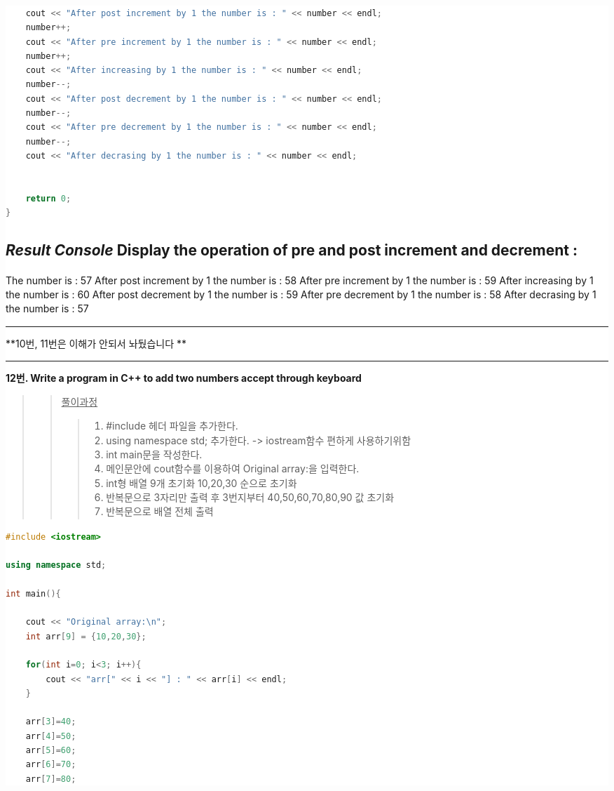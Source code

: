 ```cpp
    cout << "After post increment by 1 the number is : " << number << endl;
    number++;
    cout << "After pre increment by 1 the number is : " << number << endl;
    number++;
    cout << "After increasing by 1 the number is : " << number << endl;
    number--;
    cout << "After post decrement by 1 the number is : " << number << endl;
    number--;
    cout << "After pre decrement by 1 the number is : " << number << endl;
    number--;
    cout << "After decrasing by 1 the number is : " << number << endl;


    return 0;
}

```

*Result Console*
Display the operation of pre and post increment and decrement :
---------------------------------------------------------
The number is : 57
After post increment by 1 the number is : 58
After pre increment by 1 the number is : 59
After increasing by 1 the number is : 60
After post decrement by 1 the number is : 59
After pre decrement by 1 the number is : 58
After decrasing by 1 the number is : 57

***

**10번, 11번은 이해가 안되서 놔뒀습니다 **


***

**12번. Write a program in C++ to add two numbers accept through keyboard**

>><u>풀이과정</u>
>>>1. #include <iostream> 헤더 파일을 추가한다.
>>>2. using namespace std; 추가한다. -> iostream함수 편하게 사용하기위함 
>>>3. int main문을 작성한다.
>>>4. 메인문안에 cout함수를 이용하여 Original array:을 입력한다.
>>>5. int형 배열 9개 초기화 10,20,30 순으로 초기화
>>>6. 반복문으로 3자리만 출력 후 3번지부터 40,50,60,70,80,90 값 초기화 
>>>7. 반복문으로 배열 전체 출력


```cpp
#include <iostream>

using namespace std;

int main(){

    cout << "Original array:\n";
    int arr[9] = {10,20,30};

    for(int i=0; i<3; i++){
        cout << "arr[" << i << "] : " << arr[i] << endl;
    }

    arr[3]=40;
    arr[4]=50;
    arr[5]=60;
    arr[6]=70;
    arr[7]=80;
```